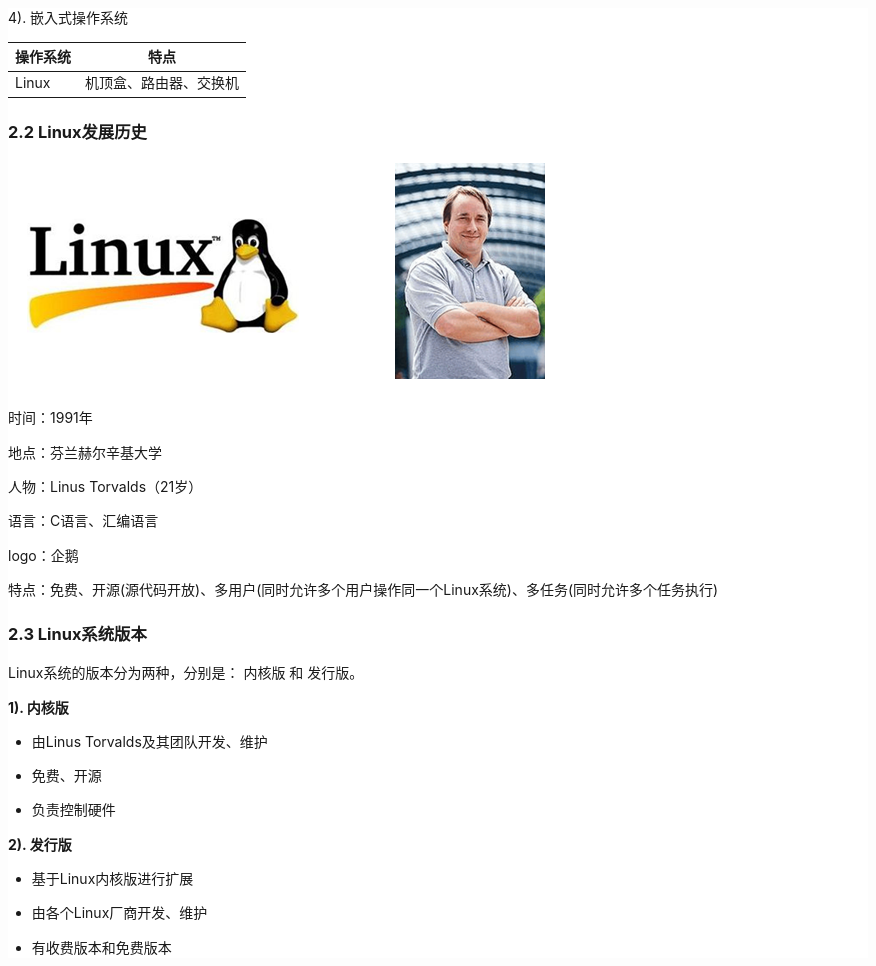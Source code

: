 
4). 嵌入式操作系统

| 操作系统 | 特点                   |
| -------- | ---------------------- |
| Linux    | 机顶盒、路由器、交换机 |



### 2.2 Linux发展历史

![image-20210809000920156](assets/image-20210809000920156.png)

时间：1991年

地点：芬兰赫尔辛基大学

人物：Linus Torvalds（21岁）

语言：C语言、汇编语言

logo：企鹅

特点：免费、开源(源代码开放)、多用户(同时允许多个用户操作同一个Linux系统)、多任务(同时允许多个任务执行)





### 2.3 Linux系统版本

Linux系统的版本分为两种，分别是： 内核版 和 发行版。

**1). 内核版**

- 由Linus Torvalds及其团队开发、维护

- 免费、开源

- 负责控制硬件



**2). 发行版**

- 基于Linux内核版进行扩展

- 由各个Linux厂商开发、维护

- 有收费版本和免费版本
